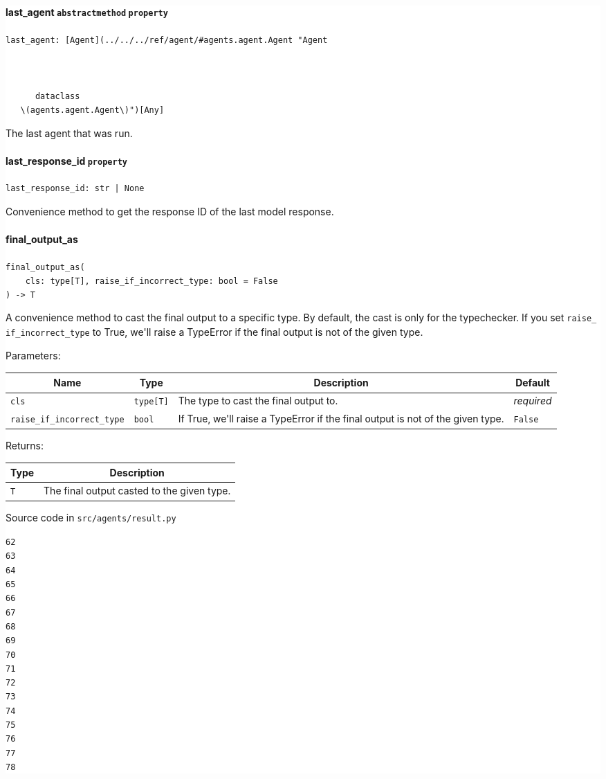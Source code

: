 ####  last_agent `abstractmethod` `property`
    
    
    last_agent: [Agent](../../../ref/agent/#agents.agent.Agent "Agent
    
    
      
          dataclass
       \(agents.agent.Agent\)")[Any]
    

The last agent that was run.

####  last_response_id `property`
    
    
    last_response_id: str | None
    

Convenience method to get the response ID of the last model response.

####  final_output_as
    
    
    final_output_as(
        cls: type[T], raise_if_incorrect_type: bool = False
    ) -> T
    

A convenience method to cast the final output to a specific type. By default, the cast is only for the typechecker. If you set `raise_if_incorrect_type` to True, we'll raise a TypeError if the final output is not of the given type.

Parameters:

Name | Type | Description | Default  
---|---|---|---  
`cls` |  `type[T]` |  The type to cast the final output to. |  _required_  
`raise_if_incorrect_type` |  `bool` |  If True, we'll raise a TypeError if the final output is not of the given type. |  `False`  
  
Returns:

Type | Description  
---|---  
`T` |  The final output casted to the given type.  
Source code in `src/agents/result.py`
    
    
    62
    63
    64
    65
    66
    67
    68
    69
    70
    71
    72
    73
    74
    75
    76
    77
    78
